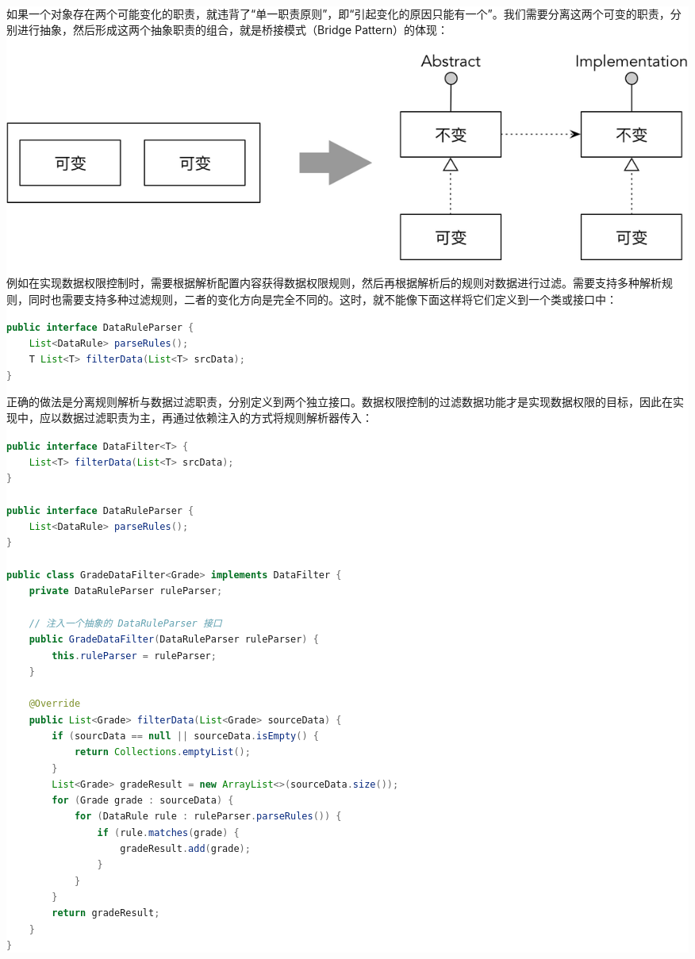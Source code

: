 如果一个对象存在两个可能变化的职责，就违背了“单一职责原则”，即“引起变化的原因只能有一个”。我们需要分离这两个可变的职责，分别进行抽象，然后形成这两个抽象职责的组合，就是桥接模式（Bridge Pattern）的体现：

![52350468.png](images/3329f0f0-a0cc-11e9-b749-5fa0f3065823.png)

例如在实现数据权限控制时，需要根据解析配置内容获得数据权限规则，然后再根据解析后的规则对数据进行过滤。需要支持多种解析规则，同时也需要支持多种过滤规则，二者的变化方向是完全不同的。这时，就不能像下面这样将它们定义到一个类或接口中：

```java
public interface DataRuleParser {
    List<DataRule> parseRules();
    T List<T> filterData(List<T> srcData);
}
```

正确的做法是分离规则解析与数据过滤职责，分别定义到两个独立接口。数据权限控制的过滤数据功能才是实现数据权限的目标，因此在实现中，应以数据过滤职责为主，再通过依赖注入的方式将规则解析器传入：

```java
public interface DataFilter<T> {
    List<T> filterData(List<T> srcData);
}

public interface DataRuleParser {
    List<DataRule> parseRules();
}

public class GradeDataFilter<Grade> implements DataFilter {
    private DataRuleParser ruleParser;

    // 注入一个抽象的 DataRuleParser 接口
    public GradeDataFilter(DataRuleParser ruleParser) {
        this.ruleParser = ruleParser;
    }

    @Override
    public List<Grade> filterData(List<Grade> sourceData) {        
        if (sourcData == null || sourceData.isEmpty() {
            return Collections.emptyList();
        }
        List<Grade> gradeResult = new ArrayList<>(sourceData.size());
        for (Grade grade : sourceData) {
            for (DataRule rule : ruleParser.parseRules()) {
                if (rule.matches(grade) {
                    gradeResult.add(grade);
                }
            }
        }        
        return gradeResult;
    }
}
```
